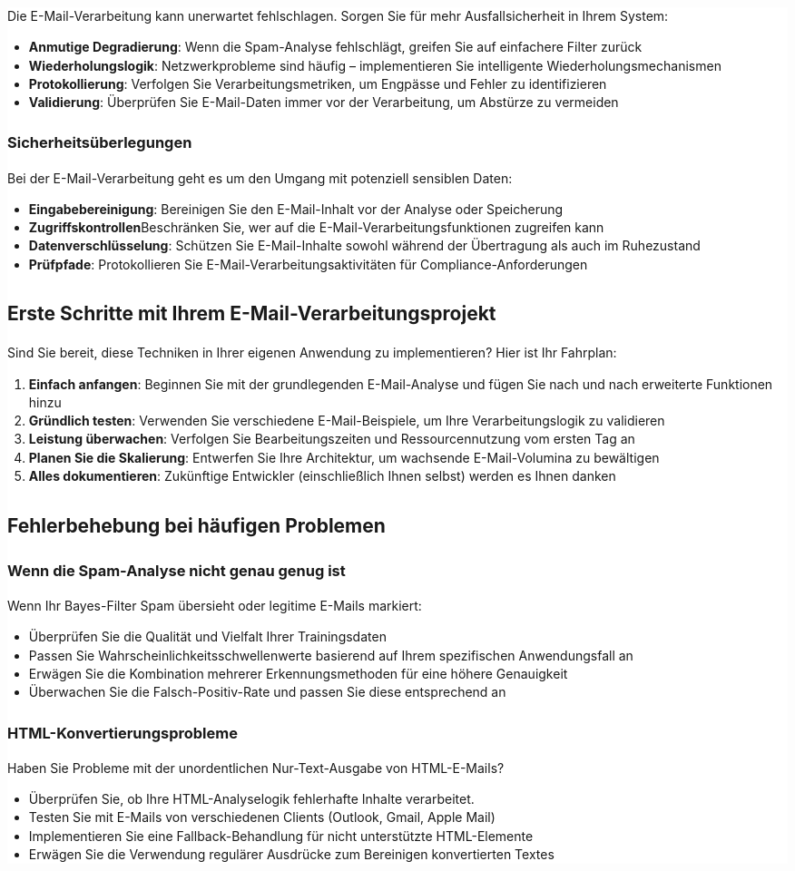 Die E-Mail-Verarbeitung kann unerwartet fehlschlagen. Sorgen Sie für mehr Ausfallsicherheit in Ihrem System:

- **Anmutige Degradierung**: Wenn die Spam-Analyse fehlschlägt, greifen Sie auf einfachere Filter zurück
- **Wiederholungslogik**: Netzwerkprobleme sind häufig – implementieren Sie intelligente Wiederholungsmechanismen  
- **Protokollierung**: Verfolgen Sie Verarbeitungsmetriken, um Engpässe und Fehler zu identifizieren
- **Validierung**: Überprüfen Sie E-Mail-Daten immer vor der Verarbeitung, um Abstürze zu vermeiden

### Sicherheitsüberlegungen

Bei der E-Mail-Verarbeitung geht es um den Umgang mit potenziell sensiblen Daten:

- **Eingabebereinigung**: Bereinigen Sie den E-Mail-Inhalt vor der Analyse oder Speicherung
- **Zugriffskontrollen**Beschränken Sie, wer auf die E-Mail-Verarbeitungsfunktionen zugreifen kann
- **Datenverschlüsselung**: Schützen Sie E-Mail-Inhalte sowohl während der Übertragung als auch im Ruhezustand
- **Prüfpfade**: Protokollieren Sie E-Mail-Verarbeitungsaktivitäten für Compliance-Anforderungen

## Erste Schritte mit Ihrem E-Mail-Verarbeitungsprojekt

Sind Sie bereit, diese Techniken in Ihrer eigenen Anwendung zu implementieren? Hier ist Ihr Fahrplan:

1. **Einfach anfangen**: Beginnen Sie mit der grundlegenden E-Mail-Analyse und fügen Sie nach und nach erweiterte Funktionen hinzu
2. **Gründlich testen**: Verwenden Sie verschiedene E-Mail-Beispiele, um Ihre Verarbeitungslogik zu validieren
3. **Leistung überwachen**: Verfolgen Sie Bearbeitungszeiten und Ressourcennutzung vom ersten Tag an
4. **Planen Sie die Skalierung**: Entwerfen Sie Ihre Architektur, um wachsende E-Mail-Volumina zu bewältigen
5. **Alles dokumentieren**: Zukünftige Entwickler (einschließlich Ihnen selbst) werden es Ihnen danken

## Fehlerbehebung bei häufigen Problemen

### Wenn die Spam-Analyse nicht genau genug ist

Wenn Ihr Bayes-Filter Spam übersieht oder legitime E-Mails markiert:
- Überprüfen Sie die Qualität und Vielfalt Ihrer Trainingsdaten
- Passen Sie Wahrscheinlichkeitsschwellenwerte basierend auf Ihrem spezifischen Anwendungsfall an
- Erwägen Sie die Kombination mehrerer Erkennungsmethoden für eine höhere Genauigkeit
- Überwachen Sie die Falsch-Positiv-Rate und passen Sie diese entsprechend an

### HTML-Konvertierungsprobleme

Haben Sie Probleme mit der unordentlichen Nur-Text-Ausgabe von HTML-E-Mails?
- Überprüfen Sie, ob Ihre HTML-Analyselogik fehlerhafte Inhalte verarbeitet.
- Testen Sie mit E-Mails von verschiedenen Clients (Outlook, Gmail, Apple Mail)
- Implementieren Sie eine Fallback-Behandlung für nicht unterstützte HTML-Elemente
- Erwägen Sie die Verwendung regulärer Ausdrücke zum Bereinigen konvertierten Textes
